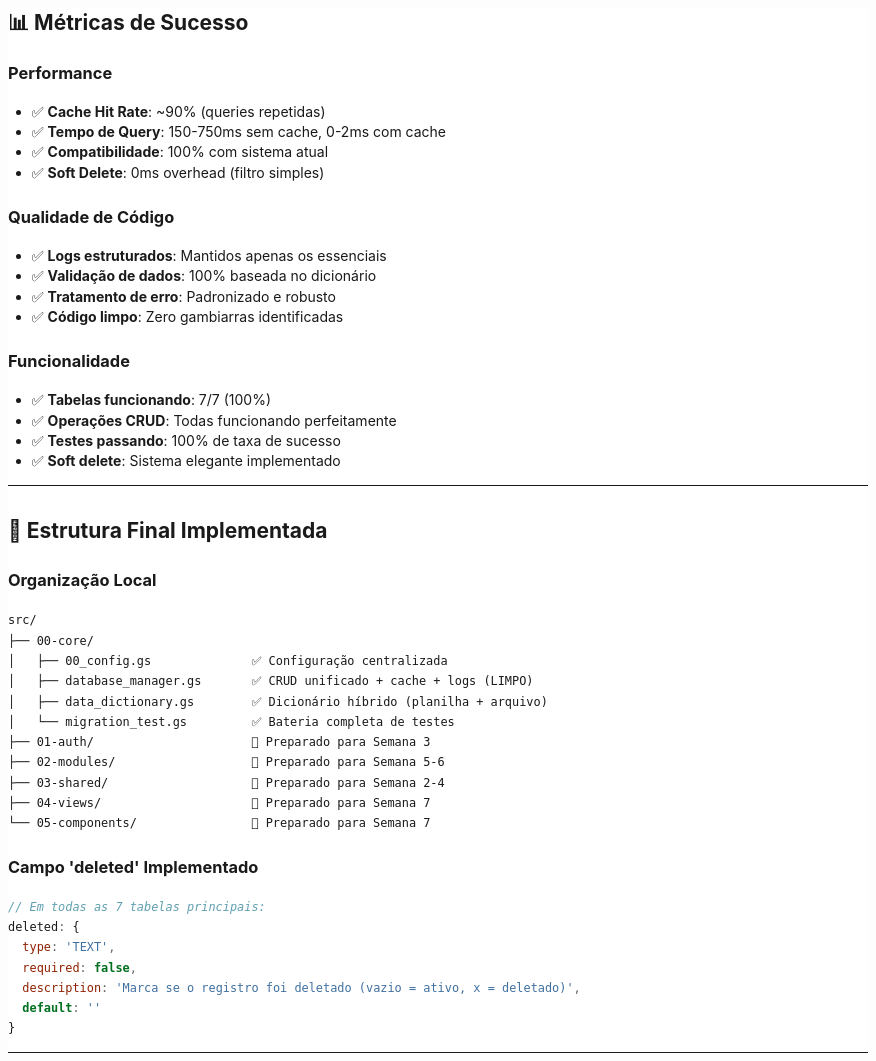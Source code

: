 
## 📊 **Métricas de Sucesso**

### **Performance**
- ✅ **Cache Hit Rate**: ~90% (queries repetidas)
- ✅ **Tempo de Query**: 150-750ms sem cache, 0-2ms com cache
- ✅ **Compatibilidade**: 100% com sistema atual
- ✅ **Soft Delete**: 0ms overhead (filtro simples)

### **Qualidade de Código**
- ✅ **Logs estruturados**: Mantidos apenas os essenciais
- ✅ **Validação de dados**: 100% baseada no dicionário
- ✅ **Tratamento de erro**: Padronizado e robusto
- ✅ **Código limpo**: Zero gambiarras identificadas

### **Funcionalidade**
- ✅ **Tabelas funcionando**: 7/7 (100%)
- ✅ **Operações CRUD**: Todas funcionando perfeitamente
- ✅ **Testes passando**: 100% de taxa de sucesso
- ✅ **Soft delete**: Sistema elegante implementado

---

## 📂 **Estrutura Final Implementada**

### **Organização Local**
```
src/
├── 00-core/
│   ├── 00_config.gs              ✅ Configuração centralizada
│   ├── database_manager.gs       ✅ CRUD unificado + cache + logs (LIMPO)
│   ├── data_dictionary.gs        ✅ Dicionário híbrido (planilha + arquivo)
│   └── migration_test.gs         ✅ Bateria completa de testes
├── 01-auth/                      📝 Preparado para Semana 3
├── 02-modules/                   📝 Preparado para Semana 5-6
├── 03-shared/                    📝 Preparado para Semana 2-4
├── 04-views/                     📝 Preparado para Semana 7
└── 05-components/                📝 Preparado para Semana 7
```

### **Campo 'deleted' Implementado**
```javascript
// Em todas as 7 tabelas principais:
deleted: {
  type: 'TEXT',
  required: false,
  description: 'Marca se o registro foi deletado (vazio = ativo, x = deletado)',
  default: ''
}
```

---
